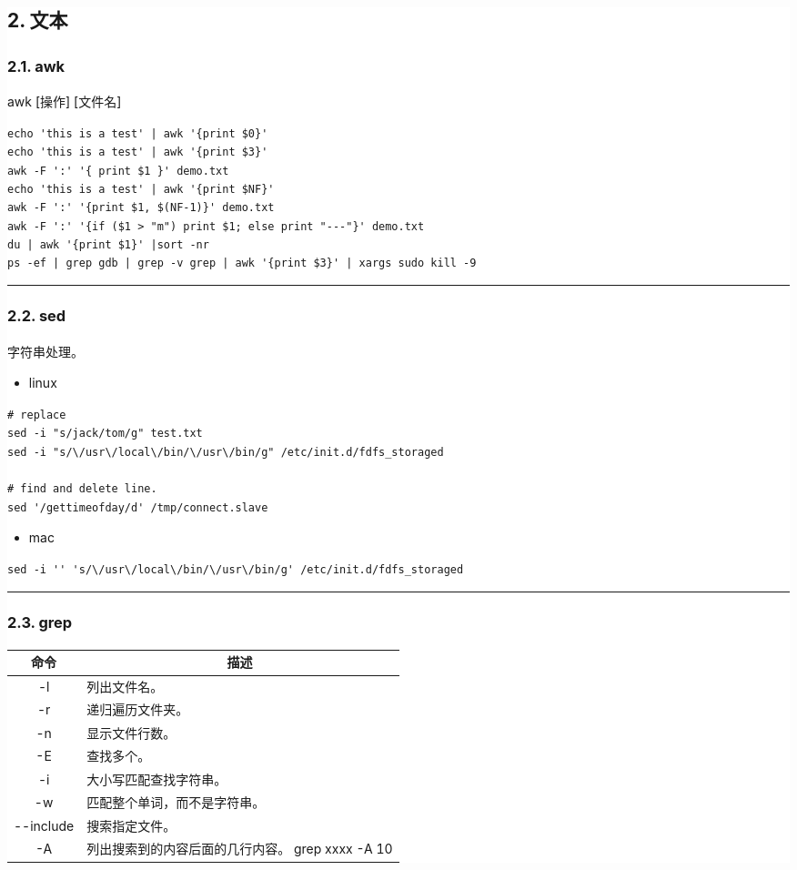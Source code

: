 ## 2. 文本

### 2.1. awk

awk [操作] [文件名]

```shell
echo 'this is a test' | awk '{print $0}'
echo 'this is a test' | awk '{print $3}'
awk -F ':' '{ print $1 }' demo.txt
echo 'this is a test' | awk '{print $NF}'
awk -F ':' '{print $1, $(NF-1)}' demo.txt
awk -F ':' '{if ($1 > "m") print $1; else print "---"}' demo.txt
du | awk '{print $1}' |sort -nr
ps -ef | grep gdb | grep -v grep | awk '{print $3}' | xargs sudo kill -9
```

---

### 2.2. sed

字符串处理。

* linux

```shell
# replace
sed -i "s/jack/tom/g" test.txt
sed -i "s/\/usr\/local\/bin/\/usr\/bin/g" /etc/init.d/fdfs_storaged

# find and delete line.
sed '/gettimeofday/d' /tmp/connect.slave
```

* mac

```shell
sed -i '' 's/\/usr\/local\/bin/\/usr\/bin/g' /etc/init.d/fdfs_storaged
```

---

### 2.3. grep

|   命令    | 描述                                             |
| :-------: | ------------------------------------------------ |
|    -l     | 列出文件名。                                     |
|    -r     | 递归遍历文件夹。                                 |
|    -n     | 显示文件行数。                                   |
|    -E     | 查找多个。                                       |
|    -i     | 大小写匹配查找字符串。                           |
|    -w     | 匹配整个单词，而不是字符串。                     |
| --include | 搜索指定文件。                                   |
|    -A     | 列出搜索到的内容后面的几行内容。 grep xxxx -A 10 |
